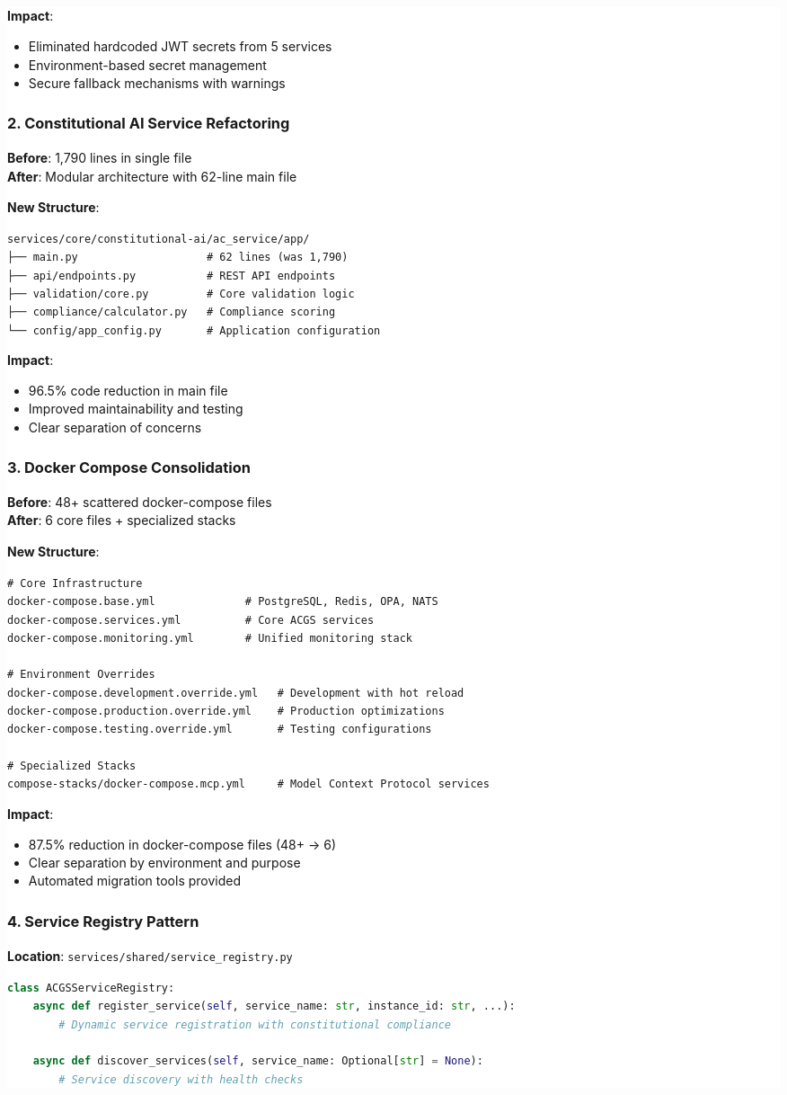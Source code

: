 **Impact**: 
- Eliminated hardcoded JWT secrets from 5 services
- Environment-based secret management
- Secure fallback mechanisms with warnings

### 2. Constitutional AI Service Refactoring
**Before**: 1,790 lines in single file  
**After**: Modular architecture with 62-line main file

**New Structure**:
```
services/core/constitutional-ai/ac_service/app/
├── main.py                    # 62 lines (was 1,790)
├── api/endpoints.py           # REST API endpoints
├── validation/core.py         # Core validation logic
├── compliance/calculator.py   # Compliance scoring
└── config/app_config.py       # Application configuration
```

**Impact**:
- 96.5% code reduction in main file
- Improved maintainability and testing
- Clear separation of concerns

### 3. Docker Compose Consolidation
**Before**: 48+ scattered docker-compose files  
**After**: 6 core files + specialized stacks

**New Structure**:
```
# Core Infrastructure
docker-compose.base.yml              # PostgreSQL, Redis, OPA, NATS
docker-compose.services.yml          # Core ACGS services  
docker-compose.monitoring.yml        # Unified monitoring stack

# Environment Overrides
docker-compose.development.override.yml   # Development with hot reload
docker-compose.production.override.yml    # Production optimizations
docker-compose.testing.override.yml       # Testing configurations

# Specialized Stacks
compose-stacks/docker-compose.mcp.yml     # Model Context Protocol services
```

**Impact**:
- 87.5% reduction in docker-compose files (48+ → 6)
- Clear separation by environment and purpose
- Automated migration tools provided

### 4. Service Registry Pattern
**Location**: `services/shared/service_registry.py`

```python
class ACGSServiceRegistry:
    async def register_service(self, service_name: str, instance_id: str, ...):
        # Dynamic service registration with constitutional compliance
        
    async def discover_services(self, service_name: Optional[str] = None):
        # Service discovery with health checks
```
